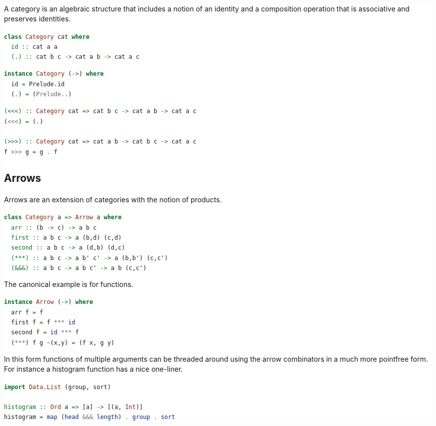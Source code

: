 A category is an algebraic structure that includes a notion of an identity and a
composition operation that is associative and preserves identities.

```haskell
class Category cat where
  id :: cat a a
  (.) :: cat b c -> cat a b -> cat a c
```

```haskell
instance Category (->) where
  id = Prelude.id
  (.) = (Prelude..)
```

```haskell
(<<<) :: Category cat => cat b c -> cat a b -> cat a c
(<<<) = (.)

(>>>) :: Category cat => cat a b -> cat b c -> cat a c
f >>> g = g . f
```

Arrows
------

Arrows are an extension of categories with the notion of products.

```haskell
class Category a => Arrow a where
  arr :: (b -> c) -> a b c
  first :: a b c -> a (b,d) (c,d)
  second :: a b c -> a (d,b) (d,c)
  (***) :: a b c -> a b' c' -> a (b,b') (c,c')
  (&&&) :: a b c -> a b c' -> a b (c,c')
```

The canonical example is for functions.

```haskell
instance Arrow (->) where
  arr f = f
  first f = f *** id
  second f = id *** f
  (***) f g ~(x,y) = (f x, g y)
```

In this form functions of multiple arguments can be threaded around using the
arrow combinators in a much more pointfree form. For instance a histogram
function has a nice one-liner.

```haskell
import Data.List (group, sort)

histogram :: Ord a => [a] -> [(a, Int)]
histogram = map (head &&& length) . group . sort
```
